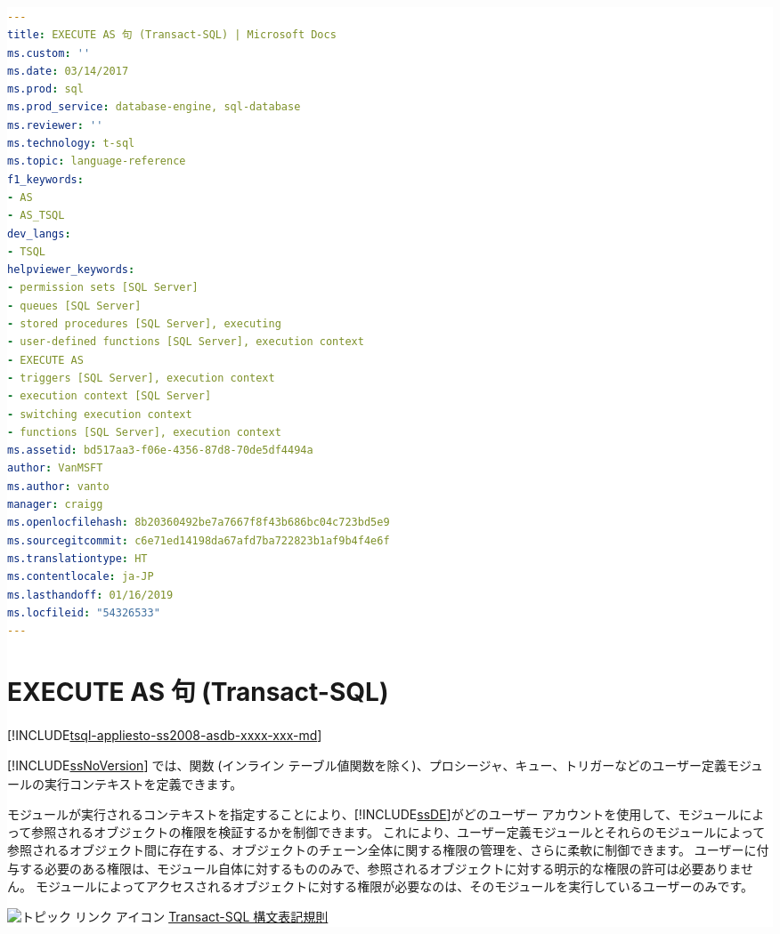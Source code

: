 ```yaml
---
title: EXECUTE AS 句 (Transact-SQL) | Microsoft Docs
ms.custom: ''
ms.date: 03/14/2017
ms.prod: sql
ms.prod_service: database-engine, sql-database
ms.reviewer: ''
ms.technology: t-sql
ms.topic: language-reference
f1_keywords:
- AS
- AS_TSQL
dev_langs:
- TSQL
helpviewer_keywords:
- permission sets [SQL Server]
- queues [SQL Server]
- stored procedures [SQL Server], executing
- user-defined functions [SQL Server], execution context
- EXECUTE AS
- triggers [SQL Server], execution context
- execution context [SQL Server]
- switching execution context
- functions [SQL Server], execution context
ms.assetid: bd517aa3-f06e-4356-87d8-70de5df4494a
author: VanMSFT
ms.author: vanto
manager: craigg
ms.openlocfilehash: 8b20360492be7a7667f8f43b686bc04c723bd5e9
ms.sourcegitcommit: c6e71ed14198da67afd7ba722823b1af9b4f4e6f
ms.translationtype: HT
ms.contentlocale: ja-JP
ms.lasthandoff: 01/16/2019
ms.locfileid: "54326533"
---
```

# <a name="execute-as-clause-transact-sql"></a>EXECUTE AS 句 (Transact-SQL)
[!INCLUDE[tsql-appliesto-ss2008-asdb-xxxx-xxx-md](../../includes/tsql-appliesto-ss2008-asdb-xxxx-xxx-md.md)]

  [!INCLUDE[ssNoVersion](../../includes/ssnoversion-md.md)] では、関数 (インライン テーブル値関数を除く)、プロシージャ、キュー、トリガーなどのユーザー定義モジュールの実行コンテキストを定義できます。  
  
 モジュールが実行されるコンテキストを指定することにより、[!INCLUDE[ssDE](../../includes/ssde-md.md)]がどのユーザー アカウントを使用して、モジュールによって参照されるオブジェクトの権限を検証するかを制御できます。 これにより、ユーザー定義モジュールとそれらのモジュールによって参照されるオブジェクト間に存在する、オブジェクトのチェーン全体に関する権限の管理を、さらに柔軟に制御できます。 ユーザーに付与する必要のある権限は、モジュール自体に対するもののみで、参照されるオブジェクトに対する明示的な権限の許可は必要ありません。 モジュールによってアクセスされるオブジェクトに対する権限が必要なのは、そのモジュールを実行しているユーザーのみです。  
  
 ![トピック リンク アイコン](../../database-engine/configure-windows/media/topic-link.gif "トピック リンク アイコン") [Transact-SQL 構文表記規則](../../t-sql/language-elements/transact-sql-syntax-conventions-transact-sql.md)  
  